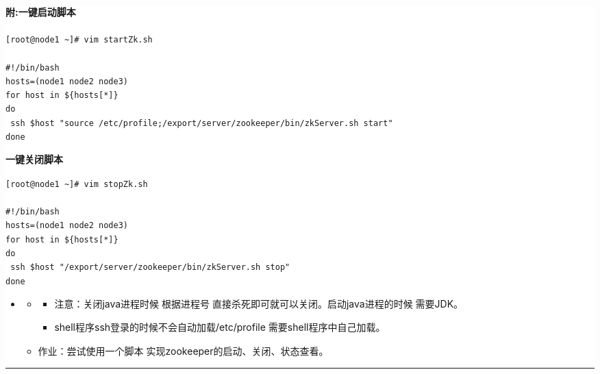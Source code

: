       

#### 附:一键启动脚本

```shell
[root@node1 ~]# vim startZk.sh
  
#!/bin/bash
hosts=(node1 node2 node3)
for host in ${hosts[*]}
do
 ssh $host "source /etc/profile;/export/server/zookeeper/bin/zkServer.sh start"
done
```

**一键关闭脚本**

```shell
[root@node1 ~]# vim stopZk.sh
  
#!/bin/bash
hosts=(node1 node2 node3)
for host in ${hosts[*]}
do
 ssh $host "/export/server/zookeeper/bin/zkServer.sh stop"
done
```

- - - 注意：关闭java进程时候 根据进程号 直接杀死即可就可以关闭。启动java进程的时候 需要JDK。

    - shell程序ssh登录的时候不会自动加载/etc/profile 需要shell程序中自己加载。

  - 作业：尝试使用一个脚本 实现zookeeper的启动、关闭、状态查看。 

---

## 

